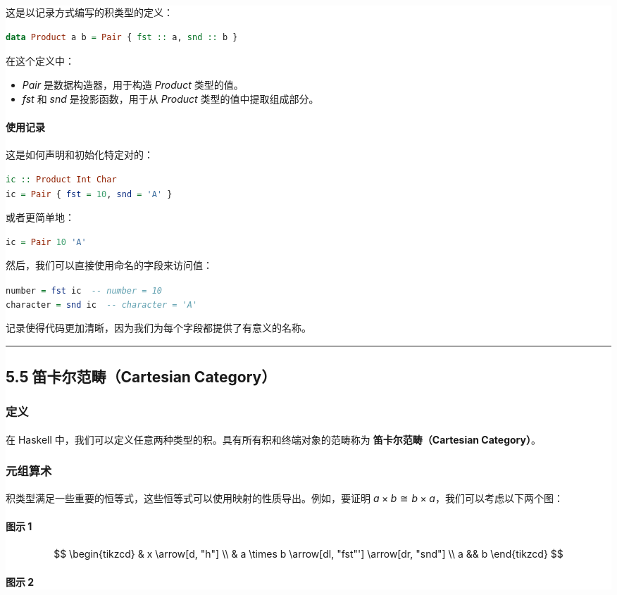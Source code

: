 这是以记录方式编写的积类型的定义：

```haskell
data Product a b = Pair { fst :: a, snd :: b }
```

在这个定义中：

- $Pair$ 是数据构造器，用于构造 $Product$ 类型的值。
- $fst$ 和 $snd$ 是投影函数，用于从 $Product$ 类型的值中提取组成部分。

#### 使用记录

这是如何声明和初始化特定对的：

```haskell
ic :: Product Int Char
ic = Pair { fst = 10, snd = 'A' }
```

或者更简单地：

```haskell
ic = Pair 10 'A'
```

然后，我们可以直接使用命名的字段来访问值：

```haskell
number = fst ic  -- number = 10
character = snd ic  -- character = 'A'
```

记录使得代码更加清晰，因为我们为每个字段都提供了有意义的名称。

---

## 5.5 笛卡尔范畴（Cartesian Category）

### 定义

在 Haskell 中，我们可以定义任意两种类型的积。具有所有积和终端对象的范畴称为 **笛卡尔范畴（Cartesian Category）**。

### 元组算术

积类型满足一些重要的恒等式，这些恒等式可以使用映射的性质导出。例如，要证明 $a \times b \cong b \times a$，我们可以考虑以下两个图：

#### 图示 1

$$
\begin{tikzcd}
& x \arrow[d, "h"] \\
& a \times b \arrow[dl, "fst"'] \arrow[dr, "snd"] \\
a && b
\end{tikzcd}
$$

#### 图示 2
